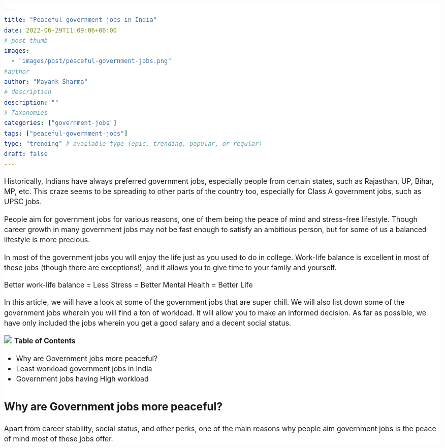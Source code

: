 ```yaml
---
title: "Peaceful government jobs in India"
date: 2022-06-29T11:09:06+06:00
# post thumb
images:
  - "images/post/peaceful-government-jobs.png"
#author
author: "Mayank Sharma"
# description
description: ""
# Taxonomies
categories: ["government-jobs"]
tags: ["peaceful-government-jobs"]
type: "trending" # available type (epic, trending, popular, or regular)
draft: false
---
```


Historically, Indians have always preferred government jobs, especially people from certain states, such as Rajasthan, UP, Bihar, MP, etc. This craze seems to be spreading to other parts of the country too, especially for Class A government jobs, such as UPSC jobs. 

People aim for government jobs for various reasons, one of them being the peace of mind and stress-free lifestyle. Though career growth in many government jobs may not be fast enough to satisfy an ambitious person, but for some of us a balanced lifestyle is more precious. 

In most of the government jobs you will enjoy the life just as you used to do in college. Work-life balance is excellent in most of these jobs (though there are exceptions!), and it allows you to give time to your family and yourself. 

Better work-life balance = Less Stress = Better Mental Health = Better Life

In this article, we will have a look at some of the government jobs that are super chill. We will also list down some of the government jobs wherein you will find a ton of workload. It will allow you to make an informed decision. As far as possible, we have only included the jobs wherein you get a good salary and a decent social status. 

<div class="toc-mak">
<img src="../../images/pencil.png">
<b>Table of Contents</b>
<ul>
<li>Why are Government jobs more peaceful?</li>
<li>Least workload government jobs in India</li>
<li>Government jobs having High workload</li>
</ul>
</div>

## Why are Government jobs more peaceful? 

Apart from career stability, social status, and other perks, one of the main reasons why people aim government jobs is the peace of mind most of these jobs offer. 
